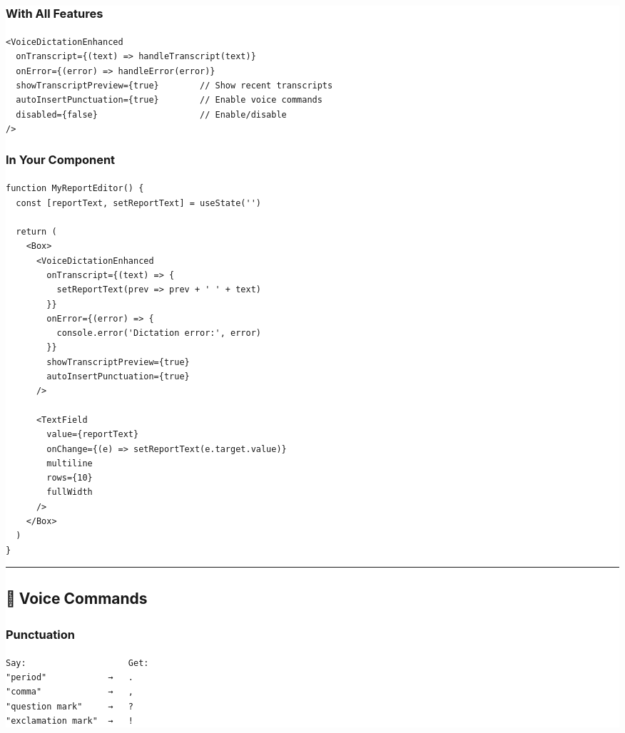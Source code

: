 ### With All Features
```tsx
<VoiceDictationEnhanced
  onTranscript={(text) => handleTranscript(text)}
  onError={(error) => handleError(error)}
  showTranscriptPreview={true}        // Show recent transcripts
  autoInsertPunctuation={true}        // Enable voice commands
  disabled={false}                    // Enable/disable
/>
```

### In Your Component
```tsx
function MyReportEditor() {
  const [reportText, setReportText] = useState('')

  return (
    <Box>
      <VoiceDictationEnhanced
        onTranscript={(text) => {
          setReportText(prev => prev + ' ' + text)
        }}
        onError={(error) => {
          console.error('Dictation error:', error)
        }}
        showTranscriptPreview={true}
        autoInsertPunctuation={true}
      />
      
      <TextField
        value={reportText}
        onChange={(e) => setReportText(e.target.value)}
        multiline
        rows={10}
        fullWidth
      />
    </Box>
  )
}
```

---

## 🎯 Voice Commands

### Punctuation
```
Say:                    Get:
"period"            →   .
"comma"             →   ,
"question mark"     →   ?
"exclamation mark"  →   !
```
